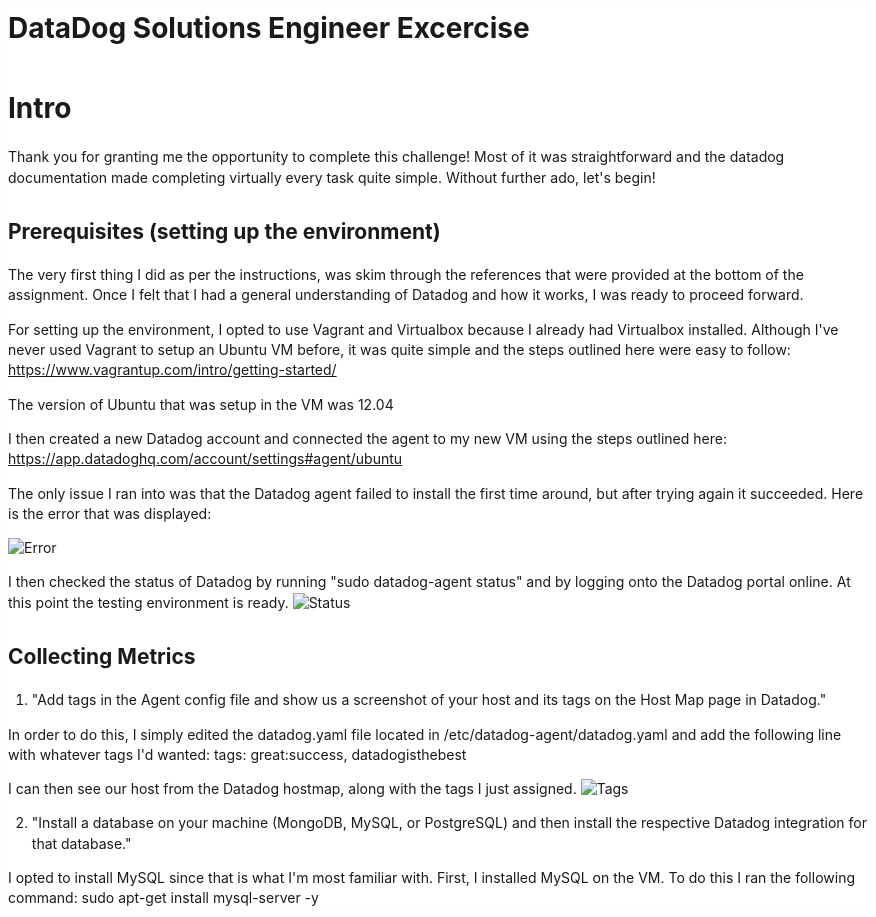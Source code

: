# DataDog Solutions Engineer Excercise

# Intro
Thank you for granting me the opportunity to complete this challenge! Most of it was straightforward and the datadog documentation made completing virtually every task quite simple. Without further ado, let's begin!


## Prerequisites (setting up the environment)

The very first thing I did as per the instructions, was skim through the references that were provided at the bottom of the assignment. Once I felt that I had a general understanding of Datadog and how it works, I was ready to proceed forward.


For setting up the environment, I opted to use Vagrant and Virtualbox because I already had Virtualbox installed. Although I've never used Vagrant to setup an Ubuntu VM before, it was quite simple and the steps outlined here were easy to follow:
https://www.vagrantup.com/intro/getting-started/

The version of Ubuntu that was setup in the VM was 12.04

I then created a new Datadog account and connected the agent to my new VM using the steps outlined here: https://app.datadoghq.com/account/settings#agent/ubuntu

The only issue I ran into was that the Datadog agent failed to install the first time around, but after trying again it succeeded. Here is the error that was displayed:

![Error](https://i.imgur.com/BrrmeTd.png)

I then checked the status of Datadog by running "sudo datadog-agent status" and by logging onto the Datadog portal online. At this point the testing environment is ready.
![Status](https://i.imgur.com/xDpn6bj.png)

## Collecting Metrics
1. "Add tags in the Agent config file and show us a screenshot of your host and its tags on the Host Map page in Datadog."

In order to do this, I simply edited the datadog.yaml file located in /etc/datadog-agent/datadog.yaml and add the following line with whatever tags I'd wanted:
tags: great:success, datadogisthebest

I can then see our host from the Datadog hostmap, along with the tags I just assigned.
![Tags](https://i.imgur.com/tBn9cjG.png)

2. "Install a database on your machine (MongoDB, MySQL, or PostgreSQL) and then install the respective Datadog integration for that database."

I opted to install MySQL since that is what I'm most familiar with. 
First, I installed MySQL on the VM. To do this I ran the following command:
sudo apt-get install mysql-server -y
